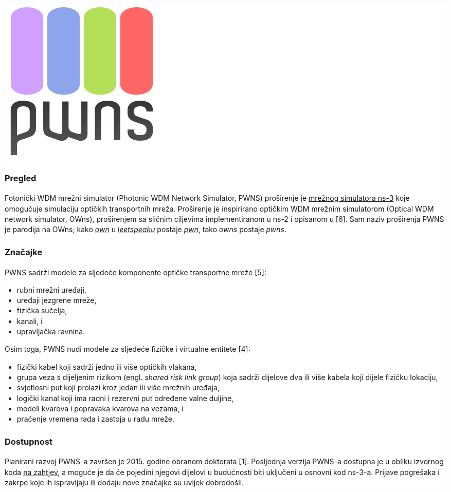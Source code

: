 ![PWNS logo](../images/pwns-logo.png)

### Pregled

Fotonički WDM mrežni simulator (Photonic WDM Network Simulator, PWNS) proširenje je [mrežnog simulatora ns-3](https://www.nsnam.org/) koje omogućuje simulaciju optičkih transportnih mreža. Proširenje je inspirirano optičkim WDM mrežnim simulatorom (Optical WDM network simulator, OWns), proširenjem sa sličnim ciljevima implementiranom u ns-2 i opisanom u \[6\]. Sam naziv proširenja PWNS je parodija na OWns; kako *[own](https://www.urbandictionary.com/define.php?term=own)* u *[leetspeaku](https://www.urbandictionary.com/define.php?term=leet%20speak)* postaje *[pwn](https://www.urbandictionary.com/define.php?term=pwn)*, tako *owns* postaje *pwns*.

### Značajke

PWNS sadrži modele za sljedeće komponente optičke transportne mreže \[5\]:

- rubni mrežni uređaji,
- uređaji jezgrene mreže,
- fizička sučelja,
- kanali, i
- upravljačka ravnina.

Osim toga, PWNS nudi modele za sljedeće fizičke i virtualne entitete \[4\]:

- fizički kabel koji sadrži jedno ili više optičkih vlakana,
- grupa veza s dijeljenim rizikom (engl. *shared risk link group*) koja sadrži dijelove dva ili više kabela koji dijele fizičku lokaciju,
- svjetlosni put koji prolazi kroz jedan ili više mrežnih uređaja,
- logički kanal koji ima radni i rezervni put određene valne duljine,
- modeli kvarova i popravaka kvarova na vezama, i
- praćenje vremena rada i zastoja u radu mreže.

### Dostupnost

Planirani razvoj PWNS-a završen je 2015. godine obranom doktorata \[1\]. Posljednja verzija PWNS-a dostupna je u obliku izvornog koda [na zahtjev](https://vedran.miletic.net/#contact), a moguće je da će pojedini njegovi dijelovi u budućnosti biti uključeni u osnovni kod ns-3-a. Prijave pogrešaka i zakrpe koje ih ispravljaju ili dodaju nove značajke su uvijek dobrodošli.
